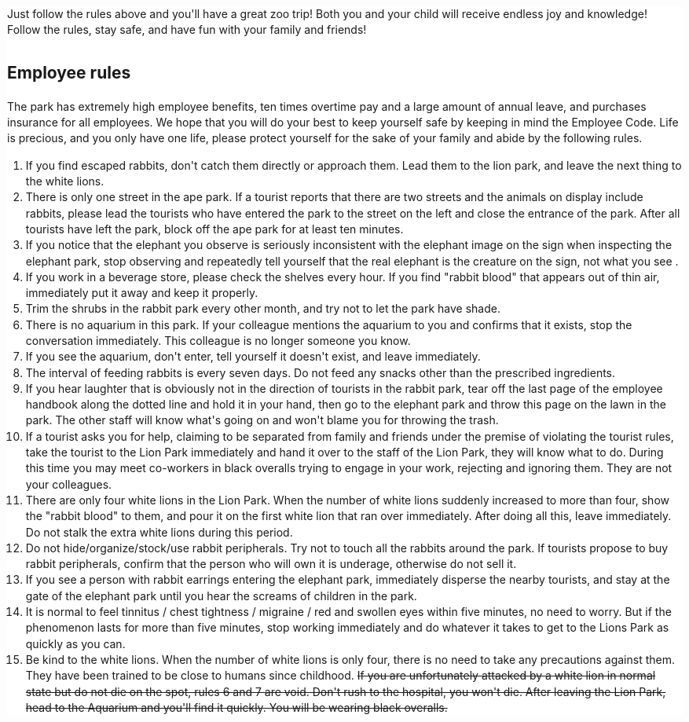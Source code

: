 Just follow the rules above and you'll have a great zoo trip! Both you and your child will receive endless joy and knowledge! Follow the rules, stay safe, and have fun with your family and friends!

## Employee rules

The park has extremely high employee benefits, ten times overtime pay and a large amount of annual leave, and purchases insurance for all employees. We hope that you will do your best to keep yourself safe by keeping in mind the Employee Code. Life is precious, and you only have one life, please protect yourself for the sake of your family and abide by the following rules.

1. If you find escaped rabbits, don't catch them directly or approach them. Lead them to the lion park, and leave the next thing to the white lions.
2. There is only one street in the ape park. If a tourist reports that there are two streets and the animals on display include rabbits, please lead the tourists who have entered the park to the street on the left and close the entrance of the park. After all tourists have left the park, block off the ape park for at least ten minutes.
3. If you notice that the elephant you observe is seriously inconsistent with the elephant image on the sign when inspecting the elephant park, stop observing and repeatedly tell yourself that the real elephant is the creature on the sign, not what you see .
4. If you work in a beverage store, please check the shelves every hour. If you find "rabbit blood" that appears out of thin air, immediately put it away and keep it properly.
5. Trim the shrubs in the rabbit park every other month, and try not to let the park have shade.
6. There is no aquarium in this park. If your colleague mentions the aquarium to you and confirms that it exists, stop the conversation immediately. This colleague is no longer someone you know.
7. If you see the aquarium, don't enter, tell yourself it doesn't exist, and leave immediately.
8. The interval of feeding rabbits is every seven days. Do not feed any snacks other than the prescribed ingredients.
9. If you hear laughter that is obviously not in the direction of tourists in the rabbit park, tear off the last page of the employee handbook along the dotted line and hold it in your hand, then go to the elephant park and throw this page on the lawn in the park. The other staff will know what's going on and won't blame you for throwing the trash.
10. If a tourist asks you for help, claiming to be separated from family and friends under the premise of violating the tourist rules, take the tourist to the Lion Park immediately and hand it over to the staff of the Lion Park, they will know what to do. During this time you may meet co-workers in black overalls trying to engage in your work, rejecting and ignoring them. They are not your colleagues.
11. There are only four white lions in the Lion Park. When the number of white lions suddenly increased to more than four, show the "rabbit blood" to them, and pour it on the first white lion that ran over immediately. After doing all this, leave immediately. Do not stalk the extra white lions during this period.
12. Do not hide/organize/stock/use rabbit peripherals. Try not to touch all the rabbits around the park. If tourists propose to buy rabbit peripherals, confirm that the person who will own it is underage, otherwise do not sell it.
13. If you see a person with rabbit earrings entering the elephant park, immediately disperse the nearby tourists, and stay at the gate of the elephant park until you hear the screams of children in the park.
14. It is normal to feel tinnitus / chest tightness / migraine / red and swollen eyes within five minutes, no need to worry. But if the phenomenon lasts for more than five minutes, stop working immediately and do whatever it takes to get to the Lions Park as quickly as you can.
15. Be kind to the white lions. When the number of white lions is only four, there is no need to take any precautions against them. They have been trained to be close to humans since childhood. ~~If you are unfortunately attacked by a white lion in normal state but do not die on the spot, rules 6 and 7 are void. Don't rush to the hospital, you won't die. After leaving the Lion Park, head to the Aquarium and you'll find it quickly. You will be wearing black overalls.~~
